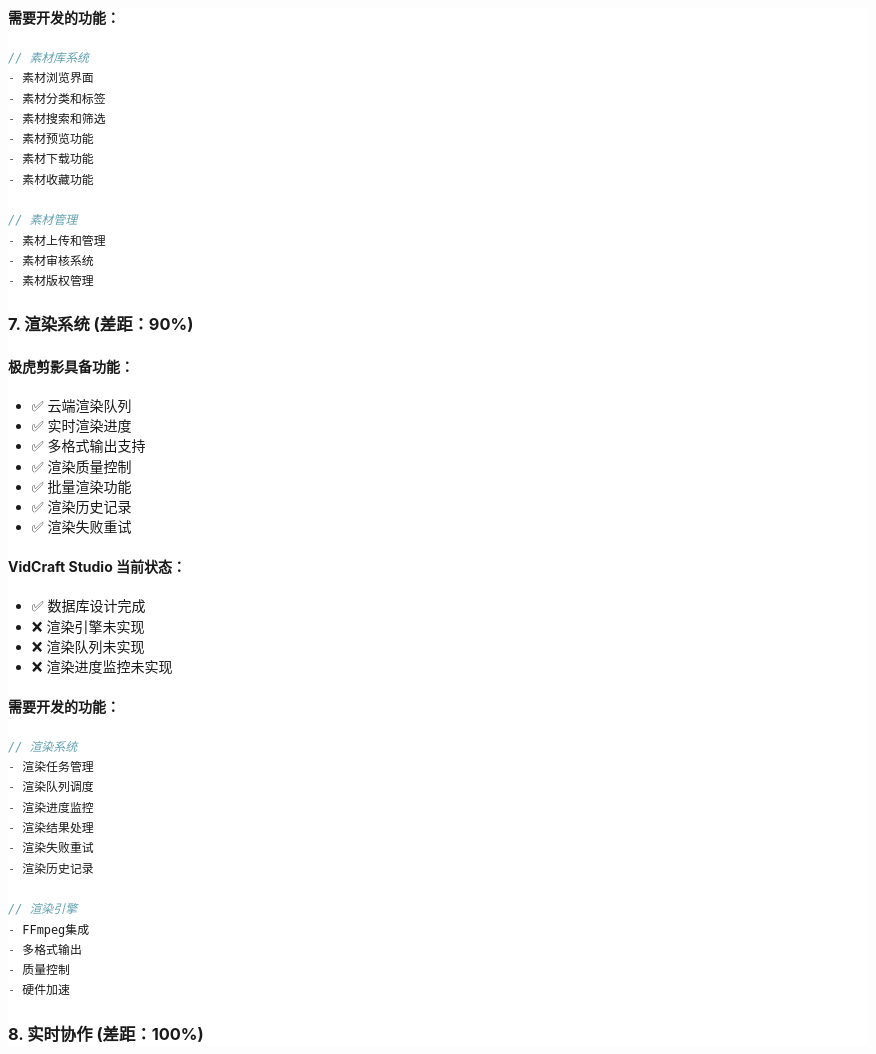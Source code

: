 #### 需要开发的功能：
```typescript
// 素材库系统
- 素材浏览界面
- 素材分类和标签
- 素材搜索和筛选
- 素材预览功能
- 素材下载功能
- 素材收藏功能

// 素材管理
- 素材上传和管理
- 素材审核系统
- 素材版权管理
```

### 7. 渲染系统 (差距：90%)

#### 极虎剪影具备功能：
- ✅ 云端渲染队列
- ✅ 实时渲染进度
- ✅ 多格式输出支持
- ✅ 渲染质量控制
- ✅ 批量渲染功能
- ✅ 渲染历史记录
- ✅ 渲染失败重试

#### VidCraft Studio 当前状态：
- ✅ 数据库设计完成
- ❌ 渲染引擎未实现
- ❌ 渲染队列未实现
- ❌ 渲染进度监控未实现

#### 需要开发的功能：
```go
// 渲染系统
- 渲染任务管理
- 渲染队列调度
- 渲染进度监控
- 渲染结果处理
- 渲染失败重试
- 渲染历史记录

// 渲染引擎
- FFmpeg集成
- 多格式输出
- 质量控制
- 硬件加速
```

### 8. 实时协作 (差距：100%)
